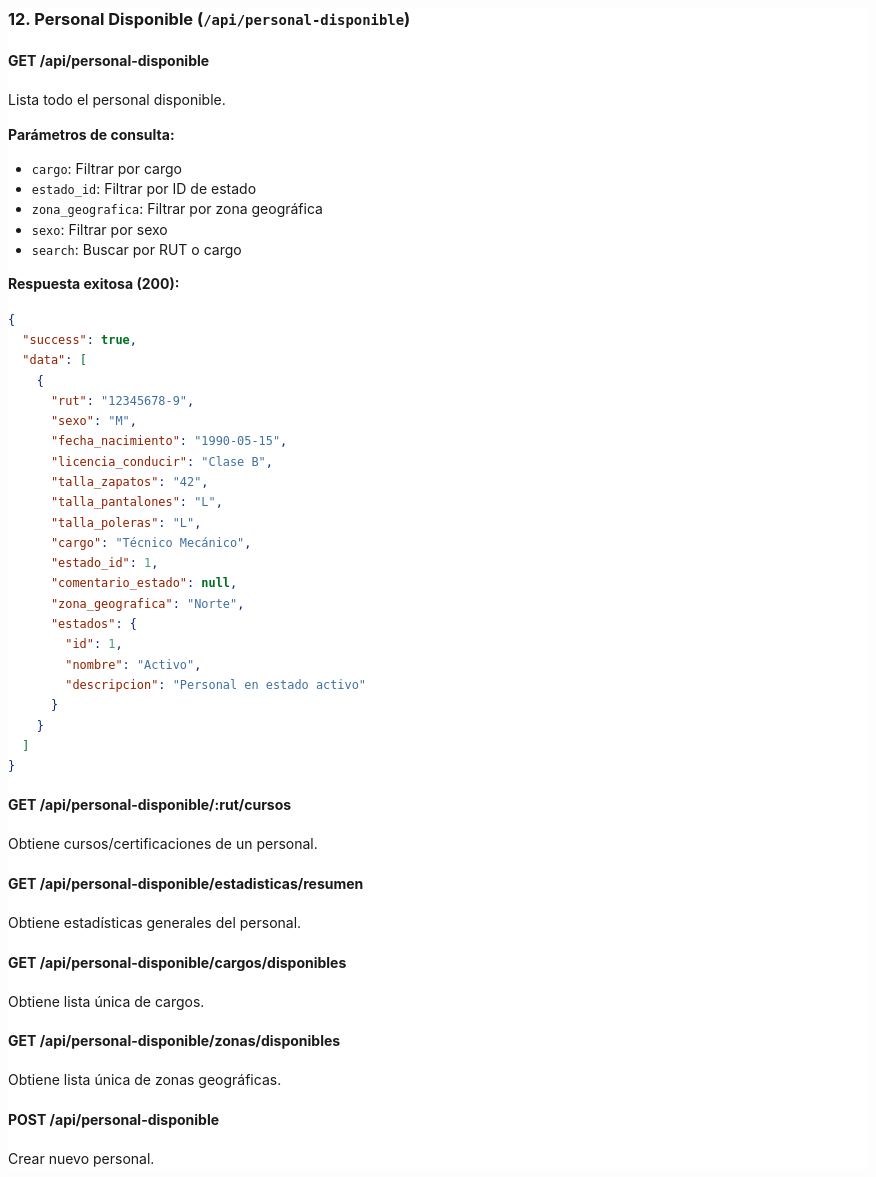 
### 12. Personal Disponible (`/api/personal-disponible`)

#### GET /api/personal-disponible
Lista todo el personal disponible.

**Parámetros de consulta:**
- `cargo`: Filtrar por cargo
- `estado_id`: Filtrar por ID de estado
- `zona_geografica`: Filtrar por zona geográfica
- `sexo`: Filtrar por sexo
- `search`: Buscar por RUT o cargo

**Respuesta exitosa (200):**
```json
{
  "success": true,
  "data": [
    {
      "rut": "12345678-9",
      "sexo": "M",
      "fecha_nacimiento": "1990-05-15",
      "licencia_conducir": "Clase B",
      "talla_zapatos": "42",
      "talla_pantalones": "L",
      "talla_poleras": "L",
      "cargo": "Técnico Mecánico",
      "estado_id": 1,
      "comentario_estado": null,
      "zona_geografica": "Norte",
      "estados": {
        "id": 1,
        "nombre": "Activo",
        "descripcion": "Personal en estado activo"
      }
    }
  ]
}
```

#### GET /api/personal-disponible/:rut/cursos
Obtiene cursos/certificaciones de un personal.

#### GET /api/personal-disponible/estadisticas/resumen
Obtiene estadísticas generales del personal.

#### GET /api/personal-disponible/cargos/disponibles
Obtiene lista única de cargos.

#### GET /api/personal-disponible/zonas/disponibles
Obtiene lista única de zonas geográficas.

#### POST /api/personal-disponible
Crear nuevo personal.
